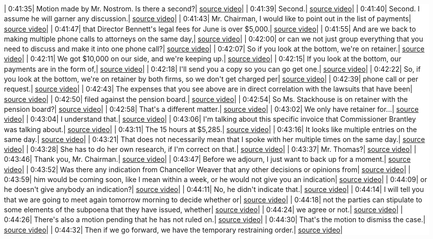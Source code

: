 | 0:41:35| Motion made by Mr. Nostrom. Is there a second?| [source video](https://archive.org/details/CoComR267180723RetirementBoard?start=2495)|
| 0:41:39| Second.| [source video](https://archive.org/details/CoComR267180723RetirementBoard?start=2499)|
| 0:41:40| Second. I assume he will garner any discussion.| [source video](https://archive.org/details/CoComR267180723RetirementBoard?start=2500)|
| 0:41:43| Mr. Chairman, I would like to point out in the list of payments| [source video](https://archive.org/details/CoComR267180723RetirementBoard?start=2503)|
| 0:41:47| that Director Bennett's legal fees for June is over $5,000.| [source video](https://archive.org/details/CoComR267180723RetirementBoard?start=2507)|
| 0:41:55| And are we back to making multiple phone calls to attorneys on the same day,| [source video](https://archive.org/details/CoComR267180723RetirementBoard?start=2515)|
| 0:42:00| or can we not just group everything that you need to discuss and make it into one phone call?| [source video](https://archive.org/details/CoComR267180723RetirementBoard?start=2520)|
| 0:42:07| So if you look at the bottom, we're on retainer.| [source video](https://archive.org/details/CoComR267180723RetirementBoard?start=2527)|
| 0:42:11| We got $10,000 on our side, and we're keeping up.| [source video](https://archive.org/details/CoComR267180723RetirementBoard?start=2531)|
| 0:42:15| If you look at the bottom, our payments are in the form of,| [source video](https://archive.org/details/CoComR267180723RetirementBoard?start=2535)|
| 0:42:18| I'll send you a copy so you can go get one.| [source video](https://archive.org/details/CoComR267180723RetirementBoard?start=2538)|
| 0:42:22| So, if you look at the bottom, we're on retainer by both firms, so we don't get charged per| [source video](https://archive.org/details/CoComR267180723RetirementBoard?start=2542)|
| 0:42:39| phone call or per request.| [source video](https://archive.org/details/CoComR267180723RetirementBoard?start=2559)|
| 0:42:43| The expenses that you see above are in direct correlation with the lawsuits that have been| [source video](https://archive.org/details/CoComR267180723RetirementBoard?start=2563)|
| 0:42:50| filed against the pension board.| [source video](https://archive.org/details/CoComR267180723RetirementBoard?start=2570)|
| 0:42:54| So Ms. Stackhouse is on retainer with the pension board?| [source video](https://archive.org/details/CoComR267180723RetirementBoard?start=2574)|
| 0:42:58| That's a different matter.| [source video](https://archive.org/details/CoComR267180723RetirementBoard?start=2578)|
| 0:43:02| We only have retainer for...| [source video](https://archive.org/details/CoComR267180723RetirementBoard?start=2582)|
| 0:43:04| I understand that.| [source video](https://archive.org/details/CoComR267180723RetirementBoard?start=2584)|
| 0:43:06| I'm talking about this specific invoice that Commissioner Brantley was talking about.| [source video](https://archive.org/details/CoComR267180723RetirementBoard?start=2586)|
| 0:43:11| The 15 hours at $5,285.| [source video](https://archive.org/details/CoComR267180723RetirementBoard?start=2591)|
| 0:43:16| It looks like multiple entries on the same day.| [source video](https://archive.org/details/CoComR267180723RetirementBoard?start=2596)|
| 0:43:21| That does not necessarily mean that I spoke with her multiple times on the same day.| [source video](https://archive.org/details/CoComR267180723RetirementBoard?start=2601)|
| 0:43:28| She has to do her own research, if I'm correct on that.| [source video](https://archive.org/details/CoComR267180723RetirementBoard?start=2608)|
| 0:43:37| Mr. Thomas?| [source video](https://archive.org/details/CoComR267180723RetirementBoard?start=2617)|
| 0:43:46| Thank you, Mr. Chairman.| [source video](https://archive.org/details/CoComR267180723RetirementBoard?start=2626)|
| 0:43:47| Before we adjourn, I just want to back up for a moment.| [source video](https://archive.org/details/CoComR267180723RetirementBoard?start=2627)|
| 0:43:52| Was there any indication from Chancellor Weaver that any other decisions or opinions from| [source video](https://archive.org/details/CoComR267180723RetirementBoard?start=2632)|
| 0:43:59| him would be coming soon, like I mean within a week, or he would not give you an indication| [source video](https://archive.org/details/CoComR267180723RetirementBoard?start=2639)|
| 0:44:09| or he doesn't give anybody an indication?| [source video](https://archive.org/details/CoComR267180723RetirementBoard?start=2649)|
| 0:44:11| No, he didn't indicate that.| [source video](https://archive.org/details/CoComR267180723RetirementBoard?start=2651)|
| 0:44:14| I will tell you that we are going to meet again tomorrow morning to decide whether or| [source video](https://archive.org/details/CoComR267180723RetirementBoard?start=2654)|
| 0:44:18| not the parties can stipulate to some elements of the subpoena that they have issued, whether| [source video](https://archive.org/details/CoComR267180723RetirementBoard?start=2658)|
| 0:44:24| we agree or not.| [source video](https://archive.org/details/CoComR267180723RetirementBoard?start=2664)|
| 0:44:26| There's also a motion pending that he has not ruled on.| [source video](https://archive.org/details/CoComR267180723RetirementBoard?start=2666)|
| 0:44:30| That's the motion to dismiss the case.| [source video](https://archive.org/details/CoComR267180723RetirementBoard?start=2670)|
| 0:44:32| Then if we go forward, we have the temporary restraining order.| [source video](https://archive.org/details/CoComR267180723RetirementBoard?start=2672)|
